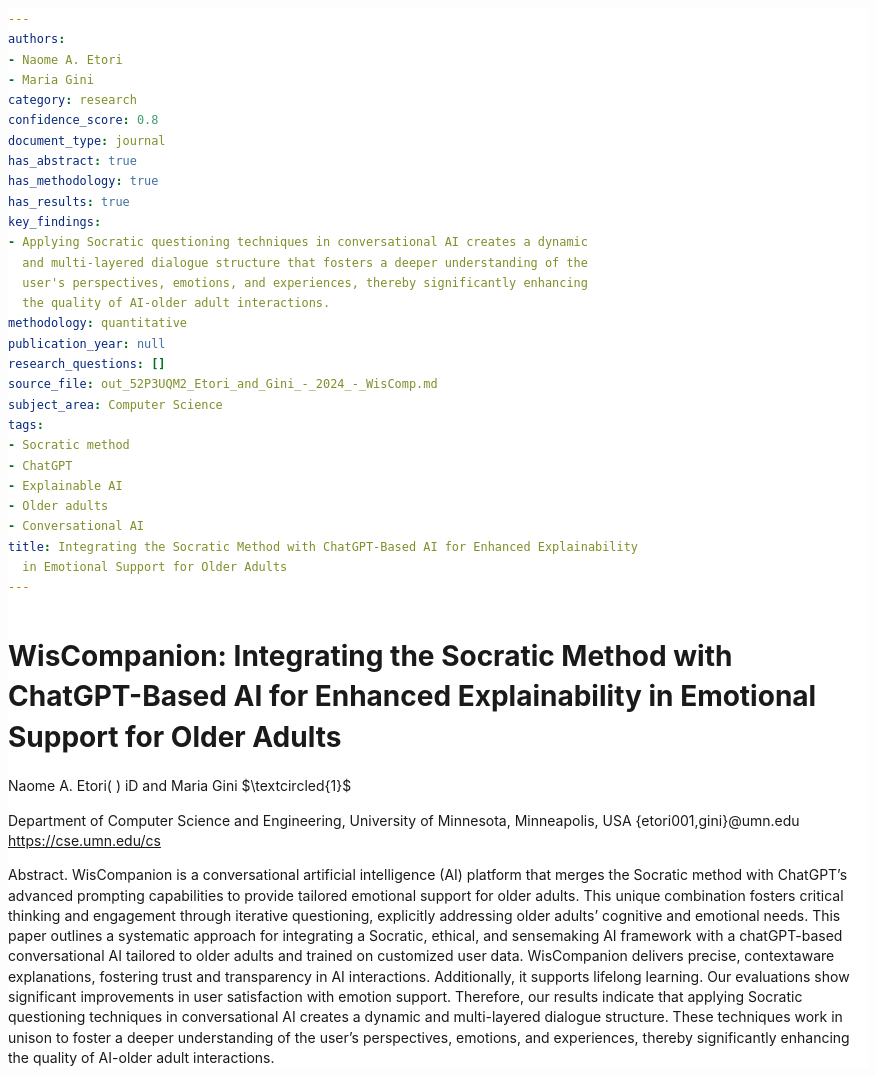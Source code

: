 ```yaml
---
authors:
- Naome A. Etori
- Maria Gini
category: research
confidence_score: 0.8
document_type: journal
has_abstract: true
has_methodology: true
has_results: true
key_findings:
- Applying Socratic questioning techniques in conversational AI creates a dynamic
  and multi-layered dialogue structure that fosters a deeper understanding of the
  user's perspectives, emotions, and experiences, thereby significantly enhancing
  the quality of AI-older adult interactions.
methodology: quantitative
publication_year: null
research_questions: []
source_file: out_52P3UQM2_Etori_and_Gini_-_2024_-_WisComp.md
subject_area: Computer Science
tags:
- Socratic method
- ChatGPT
- Explainable AI
- Older adults
- Conversational AI
title: Integrating the Socratic Method with ChatGPT-Based AI for Enhanced Explainability
  in Emotional Support for Older Adults
---
```


# WisCompanion: Integrating the Socratic Method with ChatGPT-Based AI for Enhanced Explainability in Emotional Support for Older Adults

Naome A. Etori( ) iD and Maria Gini $\textcircled{1}$

Department of Computer Science and Engineering, University of Minnesota, Minneapolis, USA {etori001,gini}@umn.edu https://cse.umn.edu/cs

Abstract. WisCompanion is a conversational artificial intelligence (AI) platform that merges the Socratic method with ChatGPT’s advanced prompting capabilities to provide tailored emotional support for older adults. This unique combination fosters critical thinking and engagement through iterative questioning, explicitly addressing older adults’ cognitive and emotional needs. This paper outlines a systematic approach for integrating a Socratic, ethical, and sensemaking AI framework with a chatGPT-based conversational AI tailored to older adults and trained on customized user data. WisCompanion delivers precise, contextaware explanations, fostering trust and transparency in AI interactions. Additionally, it supports lifelong learning. Our evaluations show significant improvements in user satisfaction with emotion support. Therefore, our results indicate that applying Socratic questioning techniques in conversational AI creates a dynamic and multi-layered dialogue structure. These techniques work in unison to foster a deeper understanding of the user’s perspectives, emotions, and experiences, thereby significantly enhancing the quality of AI-older adult interactions.
